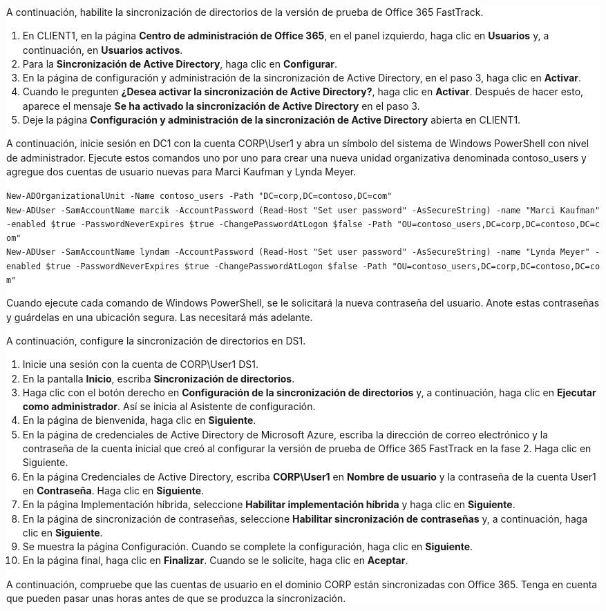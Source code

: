 A continuación, habilite la sincronización de directorios de la versión de prueba de Office 365 FastTrack.

1.	En CLIENT1, en la página **Centro de administración de Office 365**, en el panel izquierdo, haga clic en **Usuarios** y, a continuación, en **Usuarios activos**.
2.	Para la **Sincronización de Active Directory**, haga clic en **Configurar**.
3.	En la página de configuración y administración de la sincronización de Active Directory, en el paso 3, haga clic en **Activar**.
4.	Cuando le pregunten **¿Desea activar la sincronización de Active Directory?**, haga clic en **Activar**. Después de hacer esto, aparece el mensaje **Se ha activado la sincronización de Active Directory** en el paso 3.
5.	Deje la página **Configuración y administración de la sincronización de Active Directory** abierta en CLIENT1.

A continuación, inicie sesión en DC1 con la cuenta CORP\\User1 y abra un símbolo del sistema de Windows PowerShell con nivel de administrador. Ejecute estos comandos uno por uno para crear una nueva unidad organizativa denominada contoso\_users y agregue dos cuentas de usuario nuevas para Marci Kaufman y Lynda Meyer.

	New-ADOrganizationalUnit -Name contoso_users -Path "DC=corp,DC=contoso,DC=com"
	New-ADUser -SamAccountName marcik -AccountPassword (Read-Host "Set user password" -AsSecureString) -name "Marci Kaufman" -enabled $true -PasswordNeverExpires $true -ChangePasswordAtLogon $false -Path "OU=contoso_users,DC=corp,DC=contoso,DC=com"
	New-ADUser -SamAccountName lyndam -AccountPassword (Read-Host "Set user password" -AsSecureString) -name "Lynda Meyer" -enabled $true -PasswordNeverExpires $true -ChangePasswordAtLogon $false -Path "OU=contoso_users,DC=corp,DC=contoso,DC=com"

Cuando ejecute cada comando de Windows PowerShell, se le solicitará la nueva contraseña del usuario. Anote estas contraseñas y guárdelas en una ubicación segura. Las necesitará más adelante.

A continuación, configure la sincronización de directorios en DS1.

1.	Inicie una sesión con la cuenta de CORP\\User1 DS1.
2.	En la pantalla **Inicio**, escriba **Sincronización de directorios**.
3.	Haga clic con el botón derecho en **Configuración de la sincronización de directorios** y, a continuación, haga clic en **Ejecutar como administrador**. Así se inicia al Asistente de configuración.
4.	En la página de bienvenida, haga clic en **Siguiente**.
5.	En la página de credenciales de Active Directory de Microsoft Azure, escriba la dirección de correo electrónico y la contraseña de la cuenta inicial que creó al configurar la versión de prueba de Office 365 FastTrack en la fase 2. Haga clic en Siguiente. 
6.	En la página Credenciales de Active Directory, escriba **CORP\\User1** en **Nombre de usuario** y la contraseña de la cuenta User1 en **Contraseña**. Haga clic en **Siguiente**.
7.	En la página Implementación híbrida, seleccione **Habilitar implementación híbrida** y haga clic en **Siguiente**.
8.	En la página de sincronización de contraseñas, seleccione **Habilitar sincronización de contraseñas** y, a continuación, haga clic en **Siguiente**.
9.	Se muestra la página Configuración. Cuando se complete la configuración, haga clic en **Siguiente**.
10.	En la página final, haga clic en **Finalizar**. Cuando se le solicite, haga clic en **Aceptar**.

A continuación, compruebe que las cuentas de usuario en el dominio CORP están sincronizadas con Office 365. Tenga en cuenta que pueden pasar unas horas antes de que se produzca la sincronización.

